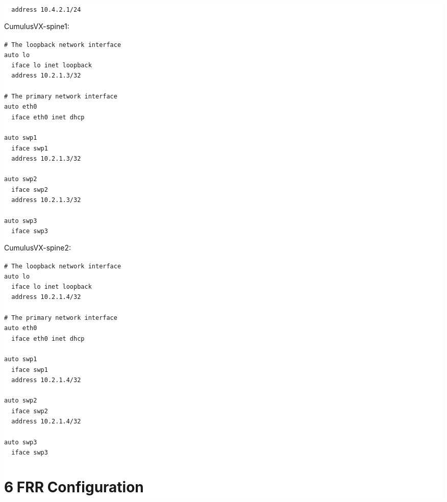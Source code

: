 ```
  address 10.4.2.1/24
```

CumulusVX-spine1:

```
# The loopback network interface
auto lo
  iface lo inet loopback
  address 10.2.1.3/32
  
# The primary network interface
auto eth0
  iface eth0 inet dhcp
  
auto swp1
  iface swp1
  address 10.2.1.3/32
  
auto swp2
  iface swp2
  address 10.2.1.3/32
  
auto swp3
  iface swp3
```

CumulusVX-spine2:

```
# The loopback network interface
auto lo
  iface lo inet loopback
  address 10.2.1.4/32
  
# The primary network interface
auto eth0
  iface eth0 inet dhcp
  
auto swp1
  iface swp1
  address 10.2.1.4/32
  
auto swp2
  iface swp2
  address 10.2.1.4/32
  
auto swp3
  iface swp3
```

# 6 FRR Configuration
